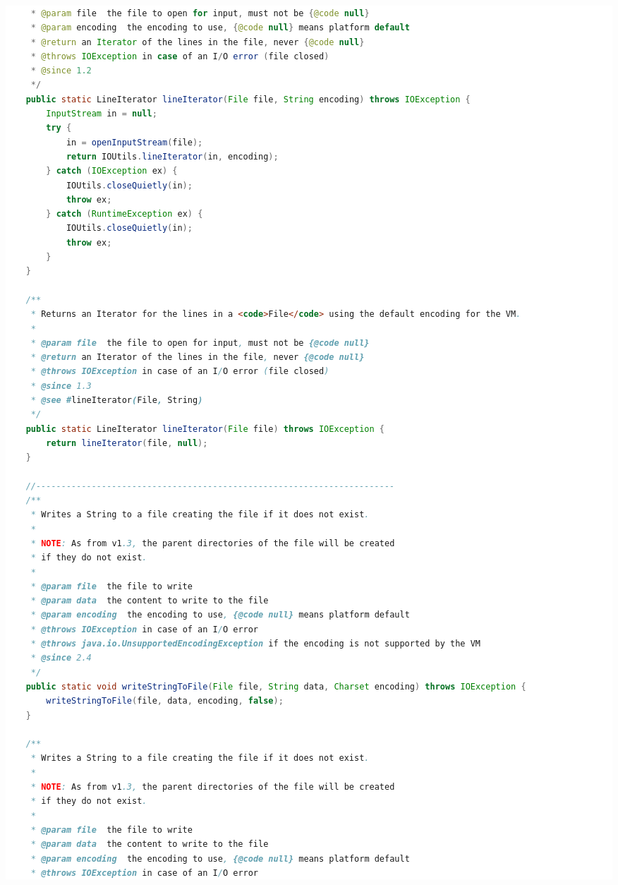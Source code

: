 ```java
     * @param file  the file to open for input, must not be {@code null}
     * @param encoding  the encoding to use, {@code null} means platform default
     * @return an Iterator of the lines in the file, never {@code null}
     * @throws IOException in case of an I/O error (file closed)
     * @since 1.2
     */
    public static LineIterator lineIterator(File file, String encoding) throws IOException {
        InputStream in = null;
        try {
            in = openInputStream(file);
            return IOUtils.lineIterator(in, encoding);
        } catch (IOException ex) {
            IOUtils.closeQuietly(in);
            throw ex;
        } catch (RuntimeException ex) {
            IOUtils.closeQuietly(in);
            throw ex;
        }
    }

    /**
     * Returns an Iterator for the lines in a <code>File</code> using the default encoding for the VM.
     *
     * @param file  the file to open for input, must not be {@code null}
     * @return an Iterator of the lines in the file, never {@code null}
     * @throws IOException in case of an I/O error (file closed)
     * @since 1.3
     * @see #lineIterator(File, String)
     */
    public static LineIterator lineIterator(File file) throws IOException {
        return lineIterator(file, null);
    }

    //-----------------------------------------------------------------------
    /**
     * Writes a String to a file creating the file if it does not exist.
     *
     * NOTE: As from v1.3, the parent directories of the file will be created
     * if they do not exist.
     *
     * @param file  the file to write
     * @param data  the content to write to the file
     * @param encoding  the encoding to use, {@code null} means platform default
     * @throws IOException in case of an I/O error
     * @throws java.io.UnsupportedEncodingException if the encoding is not supported by the VM
     * @since 2.4
     */
    public static void writeStringToFile(File file, String data, Charset encoding) throws IOException {
        writeStringToFile(file, data, encoding, false);
    }

    /**
     * Writes a String to a file creating the file if it does not exist.
     *
     * NOTE: As from v1.3, the parent directories of the file will be created
     * if they do not exist.
     *
     * @param file  the file to write
     * @param data  the content to write to the file
     * @param encoding  the encoding to use, {@code null} means platform default
     * @throws IOException in case of an I/O error
```